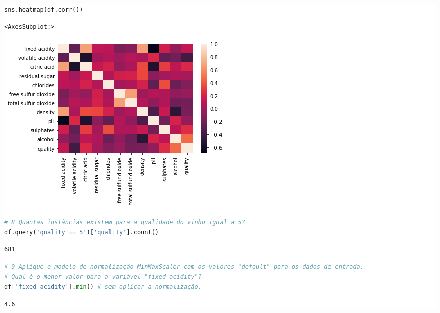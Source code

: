 


```python
sns.heatmap(df.corr())
```




    <AxesSubplot:>




    
![png](output_24_1.png)
    



```python
# 8 Quantas instâncias existem para a qualidade do vinho igual a 5?
df.query('quality == 5')['quality'].count()
```




    681




```python
# 9 Aplique o modelo de normalização MinMaxScaler com os valores "default" para os dados de entrada.
# Qual é o menor valor para a variável "fixed acidity"?
df['fixed acidity'].min() # sem aplicar a normalização.
```




    4.6



